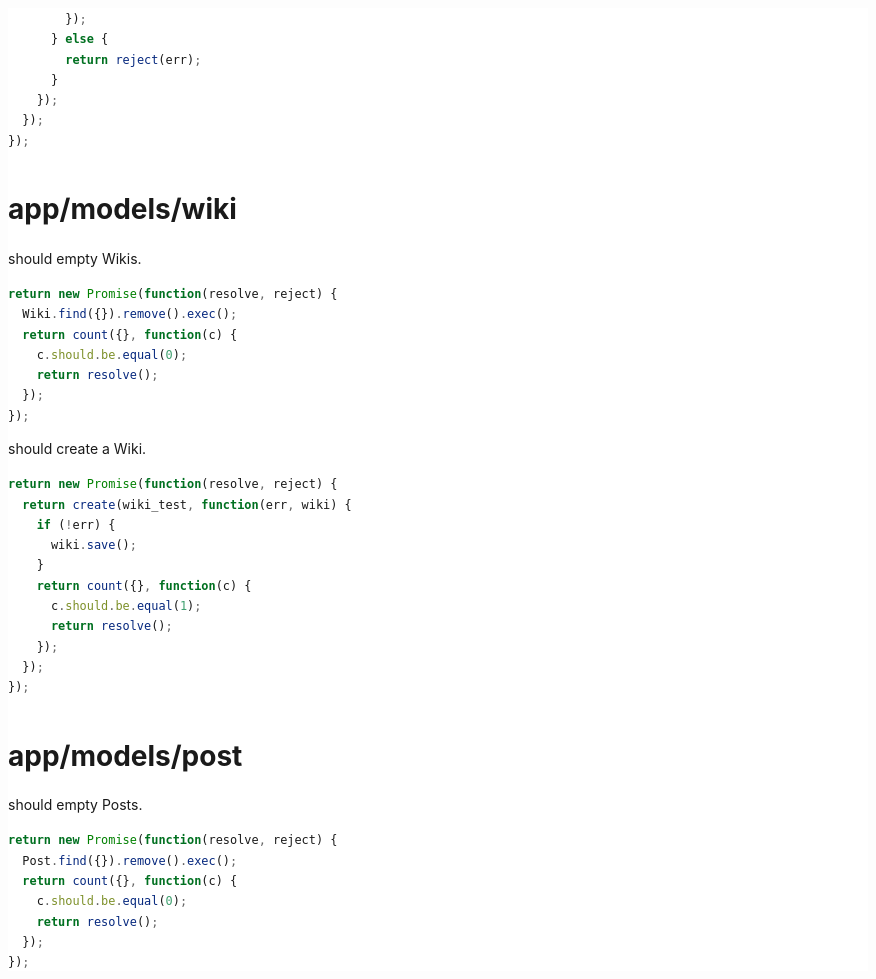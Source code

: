 ```js
        });
      } else {
        return reject(err);
      }
    });
  });
});
```

<a name="appmodelswiki"></a>
# app/models/wiki
should empty Wikis.

```js
return new Promise(function(resolve, reject) {
  Wiki.find({}).remove().exec();
  return count({}, function(c) {
    c.should.be.equal(0);
    return resolve();
  });
});
```

should create a Wiki.

```js
return new Promise(function(resolve, reject) {
  return create(wiki_test, function(err, wiki) {
    if (!err) {
      wiki.save();
    }
    return count({}, function(c) {
      c.should.be.equal(1);
      return resolve();
    });
  });
});
```

<a name="appmodelspost"></a>
# app/models/post
should empty Posts.

```js
return new Promise(function(resolve, reject) {
  Post.find({}).remove().exec();
  return count({}, function(c) {
    c.should.be.equal(0);
    return resolve();
  });
});
```
